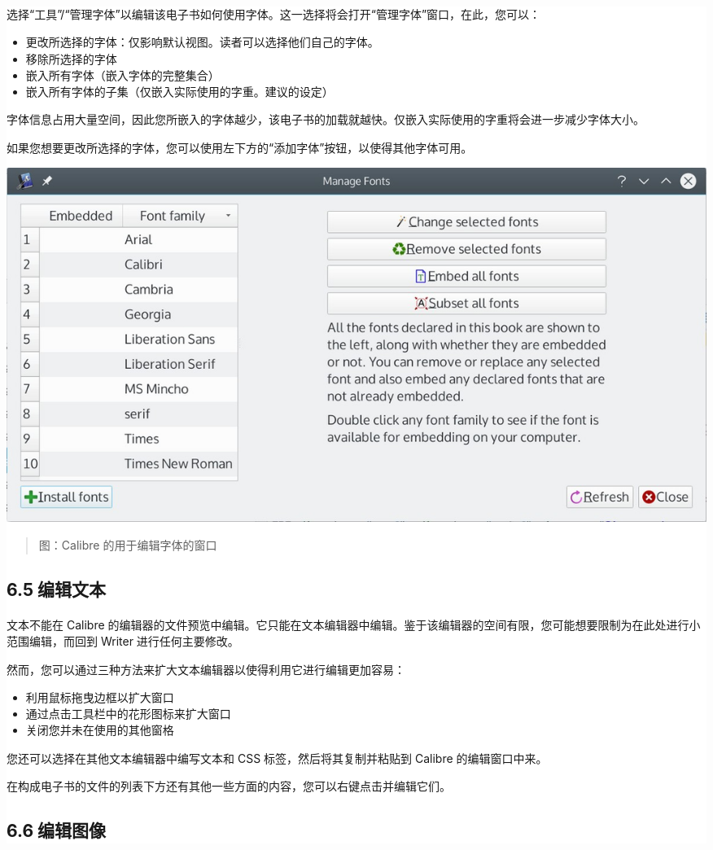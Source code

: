 选择“工具”/“管理字体”以编辑该电子书如何使用字体。这一选择将会打开“管理字体”窗口，在此，您可以：

* 更改所选择的字体：仅影响默认视图。读者可以选择他们自己的字体。
* 移除所选择的字体
* 嵌入所有字体（嵌入字体的完整集合）
* 嵌入所有字体的子集（仅嵌入实际使用的字重。建议的设定）

字体信息占用大量空间，因此您所嵌入的字体越少，该电子书的加载就越快。仅嵌入实际使用的字重将会进一步减少字体大小。

如果您想要更改所选择的字体，您可以使用左下方的“添加字体”按钮，以使得其他字体可用。

![](images/image-029.jpg)

> 图：Calibre 的用于编辑字体的窗口

## 6.5 编辑文本

文本不能在 Calibre 的编辑器的文件预览中编辑。它只能在文本编辑器中编辑。鉴于该编辑器的空间有限，您可能想要限制为在此处进行小范围编辑，而回到 Writer 进行任何主要修改。

然而，您可以通过三种方法来扩大文本编辑器以使得利用它进行编辑更加容易：

* 利用鼠标拖曳边框以扩大窗口
* 通过点击工具栏中的花形图标来扩大窗口
* 关闭您并未在使用的其他窗格

您还可以选择在其他文本编辑器中编写文本和 CSS 标签，然后将其复制并粘贴到 Calibre 的编辑窗口中来。

在构成电子书的文件的列表下方还有其他一些方面的内容，您可以右键点击并编辑它们。

## 6.6 编辑图像
